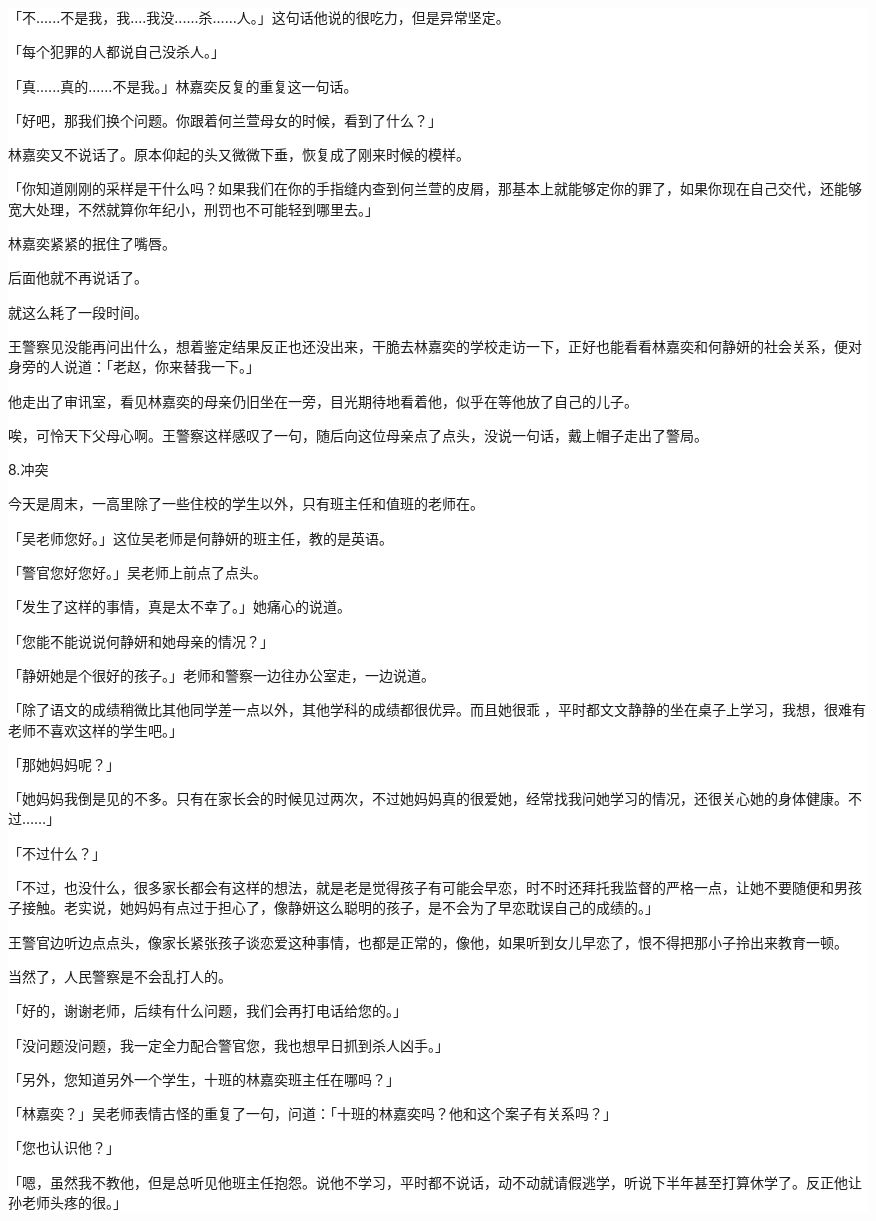 「不......不是我，我....我没......杀......人。」这句话他说的很吃力，但是异常坚定。

「每个犯罪的人都说自己没杀人。」

「真......真的......不是我。」林嘉奕反复的重复这一句话。

「好吧，那我们换个问题。你跟着何兰萱母女的时候，看到了什么？」

林嘉奕又不说话了。原本仰起的头又微微下垂，恢复成了刚来时候的模样。

「你知道刚刚的采样是干什么吗？如果我们在你的手指缝内查到何兰萱的皮屑，那基本上就能够定你的罪了，如果你现在自己交代，还能够宽大处理，不然就算你年纪小，刑罚也不可能轻到哪里去。」

林嘉奕紧紧的抿住了嘴唇。

后面他就不再说话了。

就这么耗了一段时间。

王警察见没能再问出什么，想着鉴定结果反正也还没出来，干脆去林嘉奕的学校走访一下，正好也能看看林嘉奕和何静妍的社会关系，便对身旁的人说道：「老赵，你来替我一下。」

他走出了审讯室，看见林嘉奕的母亲仍旧坐在一旁，目光期待地看着他，似乎在等他放了自己的儿子。

唉，可怜天下父母心啊。王警察这样感叹了一句，随后向这位母亲点了点头，没说一句话，戴上帽子走出了警局。

8.冲突

今天是周末，一高里除了一些住校的学生以外，只有班主任和值班的老师在。

「吴老师您好。」这位吴老师是何静妍的班主任，教的是英语。

「警官您好您好。」吴老师上前点了点头。

「发生了这样的事情，真是太不幸了。」她痛心的说道。

「您能不能说说何静妍和她母亲的情况？」

「静妍她是个很好的孩子。」老师和警察一边往办公室走，一边说道。

「除了语文的成绩稍微比其他同学差一点以外，其他学科的成绩都很优异。而且她很乖 ，平时都文文静静的坐在桌子上学习，我想，很难有老师不喜欢这样的学生吧。」

「那她妈妈呢？」

「她妈妈我倒是见的不多。只有在家长会的时候见过两次，不过她妈妈真的很爱她，经常找我问她学习的情况，还很关心她的身体健康。不过……」

「不过什么？」

「不过，也没什么，很多家长都会有这样的想法，就是老是觉得孩子有可能会早恋，时不时还拜托我监督的严格一点，让她不要随便和男孩子接触。老实说，她妈妈有点过于担心了，像静妍这么聪明的孩子，是不会为了早恋耽误自己的成绩的。」

王警官边听边点点头，像家长紧张孩子谈恋爱这种事情，也都是正常的，像他，如果听到女儿早恋了，恨不得把那小子拎出来教育一顿。

当然了，人民警察是不会乱打人的。

「好的，谢谢老师，后续有什么问题，我们会再打电话给您的。」

「没问题没问题，我一定全力配合警官您，我也想早日抓到杀人凶手。」

「另外，您知道另外一个学生，十班的林嘉奕班主任在哪吗？」

「林嘉奕？」吴老师表情古怪的重复了一句，问道：「十班的林嘉奕吗？他和这个案子有关系吗？」

「您也认识他？」

「嗯，虽然我不教他，但是总听见他班主任抱怨。说他不学习，平时都不说话，动不动就请假逃学，听说下半年甚至打算休学了。反正他让孙老师头疼的很。」
